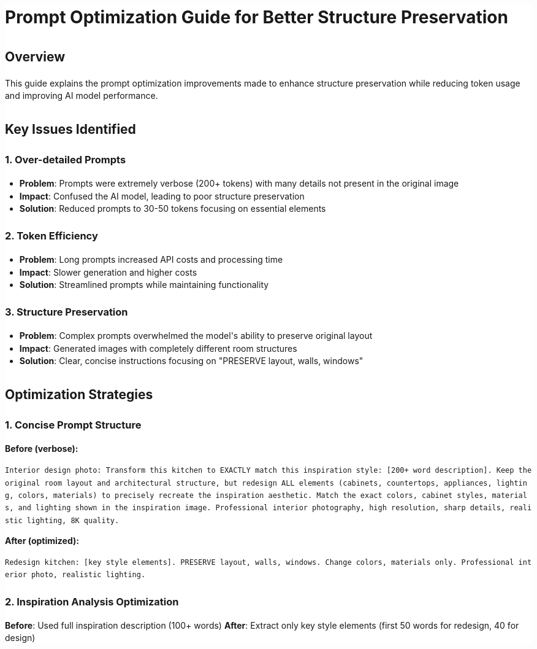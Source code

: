 # Prompt Optimization Guide for Better Structure Preservation

## Overview

This guide explains the prompt optimization improvements made to enhance structure preservation while reducing token usage and improving AI model performance.

## Key Issues Identified

### 1. **Over-detailed Prompts**
- **Problem**: Prompts were extremely verbose (200+ tokens) with many details not present in the original image
- **Impact**: Confused the AI model, leading to poor structure preservation
- **Solution**: Reduced prompts to 30-50 tokens focusing on essential elements

### 2. **Token Efficiency**
- **Problem**: Long prompts increased API costs and processing time
- **Impact**: Slower generation and higher costs
- **Solution**: Streamlined prompts while maintaining functionality

### 3. **Structure Preservation**
- **Problem**: Complex prompts overwhelmed the model's ability to preserve original layout
- **Impact**: Generated images with completely different room structures
- **Solution**: Clear, concise instructions focusing on "PRESERVE layout, walls, windows"

## Optimization Strategies

### 1. **Concise Prompt Structure**

**Before (verbose):**
```
Interior design photo: Transform this kitchen to EXACTLY match this inspiration style: [200+ word description]. Keep the original room layout and architectural structure, but redesign ALL elements (cabinets, countertops, appliances, lighting, colors, materials) to precisely recreate the inspiration aesthetic. Match the exact colors, cabinet styles, materials, and lighting shown in the inspiration image. Professional interior photography, high resolution, sharp details, realistic lighting, 8K quality.
```

**After (optimized):**
```
Redesign kitchen: [key style elements]. PRESERVE layout, walls, windows. Change colors, materials only. Professional interior photo, realistic lighting.
```

### 2. **Inspiration Analysis Optimization**

**Before**: Used full inspiration description (100+ words)
**After**: Extract only key style elements (first 50 words for redesign, 40 for design)
